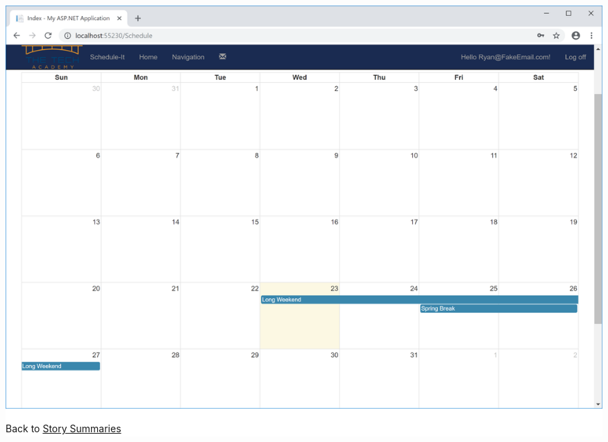 ![Schedule Calendar Inbox View](CodeRetrospective/ScheduleCalendarView.png)


Back to [Story Summaries](#story-summaries)




